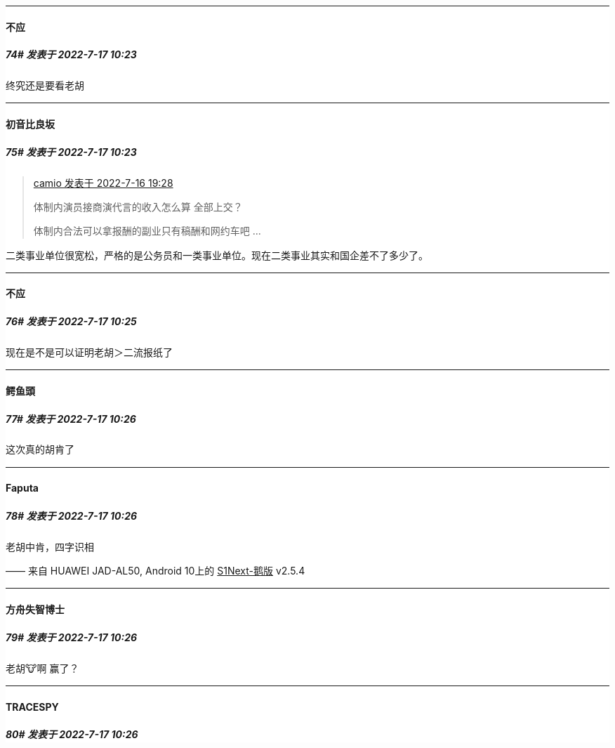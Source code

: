 

*****

####  不应  
##### 74#       发表于 2022-7-17 10:23

终究还是要看老胡

*****

####  初音比良坂  
##### 75#       发表于 2022-7-17 10:23

<blockquote><a href="httphttps://bbs.saraba1st.com/2b/forum.php?mod=redirect&amp;goto=findpost&amp;pid=56671759&amp;ptid=2081397" target="_blank">camio 发表于 2022-7-16 19:28</a>

体制内演员接商演代言的收入怎么算 全部上交？

体制内合法可以拿报酬的副业只有稿酬和网约车吧 ...</blockquote>
二类事业单位很宽松，严格的是公务员和一类事业单位。现在二类事业其实和国企差不了多少了。

*****

####  不应  
##### 76#       发表于 2022-7-17 10:25

现在是不是可以证明老胡＞二流报纸了

*****

####  鳄鱼頭  
##### 77#       发表于 2022-7-17 10:26

这次真的胡肯了

*****

####  Faputa  
##### 78#       发表于 2022-7-17 10:26

老胡中肯，四字识相

—— 来自 HUAWEI JAD-AL50, Android 10上的 [S1Next-鹅版](https://github.com/ykrank/S1-Next/releases) v2.5.4

*****

####  方舟失智博士  
##### 79#       发表于 2022-7-17 10:26

老胡🐮啊 赢了？

*****

####  TRACESPY  
##### 80#       发表于 2022-7-17 10:26
